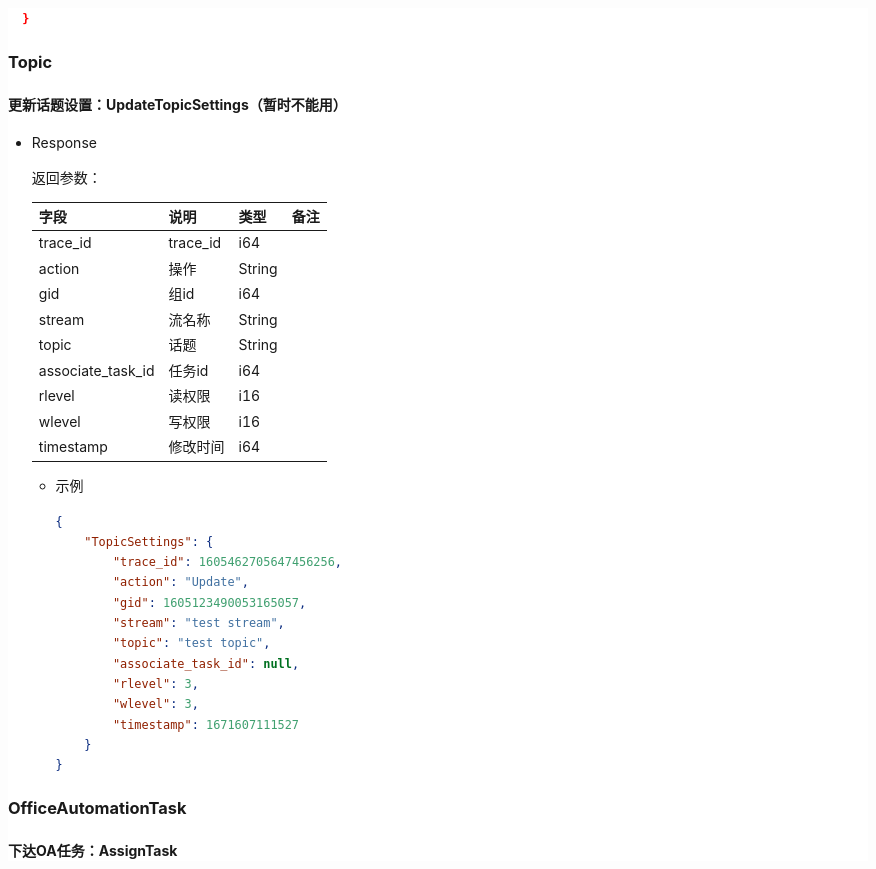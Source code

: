   ```json
    }
  ```



### Topic

#### 更新话题设置：UpdateTopicSettings（暂时不能用）

- Response

  返回参数：

  | 字段              | 说明     | 类型   | 备注 |
  | ----------------- | -------- | ------ | ---- |
  | trace_id          | trace_id | i64    |      |
  | action            | 操作     | String |      |
  | gid               | 组id     | i64    |      |
  | stream            | 流名称   | String |      |
  | topic             | 话题     | String |      |
  | associate_task_id | 任务id   | i64    |      |
  | rlevel            | 读权限   | i16    |      |
  | wlevel            | 写权限   | i16    |      |
  | timestamp         | 修改时间 | i64    |      |

  - 示例

    ```json
    {
    	"TopicSettings": {
    		"trace_id": 1605462705647456256,
    		"action": "Update",
    		"gid": 1605123490053165057,
    		"stream": "test stream",
    		"topic": "test topic",
    		"associate_task_id": null,
    		"rlevel": 3,
    		"wlevel": 3,
    		"timestamp": 1671607111527
    	}
    }
    ```

### OfficeAutomationTask

#### 下达OA任务：AssignTask

